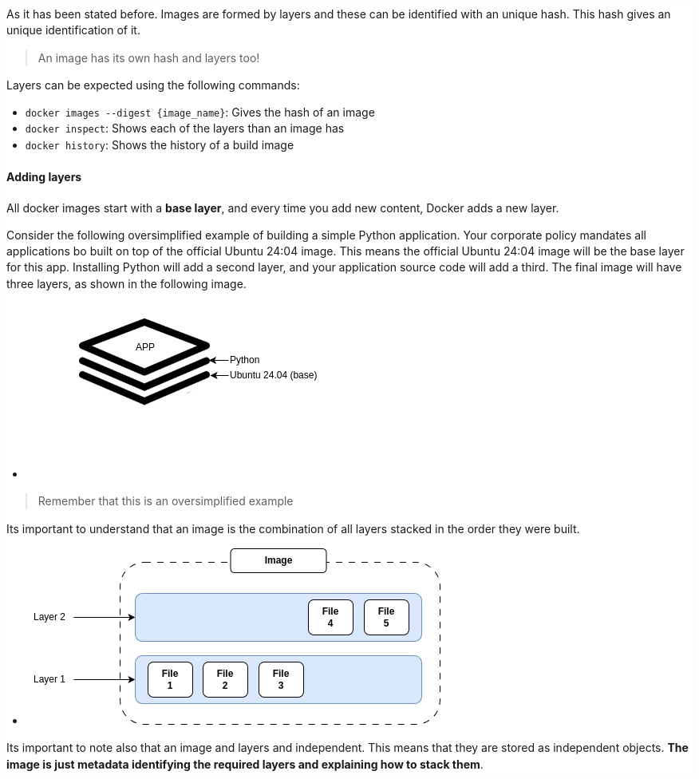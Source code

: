 As it has been stated before. Images are formed by layers and these can be identified with an unique hash. This hash gives an unique identification of it.

> An image has its own hash and layers too!

Layers can be expected using the following commands:
- `docker images --digest {image_name}`: Gives the hash of an image
- `docker inspect`: Shows each of the layers than an image has
- `docker history`: Shows the history of a build image

#### Adding layers

All docker images start with a __base layer__, and every time you add new content, Docker adds a new layer.

Consider the following oversimplified example of building a simple Python application. Your corporate policy mandates all applications bo built on top of the official Ubuntu 24:04 image. This means the official Ubuntu 24:04 image will be the base layer for this app. Installing Python will add a second layer, and your application source code will add a third. The final image will have three layers, as shown in the following image.

- ![image](../docs/static/3-theory/stack_images.png)

> Remember that this is an oversimplified example

Its important to understand that an image is the combination of all layers stacked in the order they were built.

- ![image](../docs/static/3-theory/image_with_2_layers.png)

Its important to note also that an image and layers and independent. This means that they are stored as independent objects. __The image is just metadata identifying the required layers and explaining how to stack them__.
